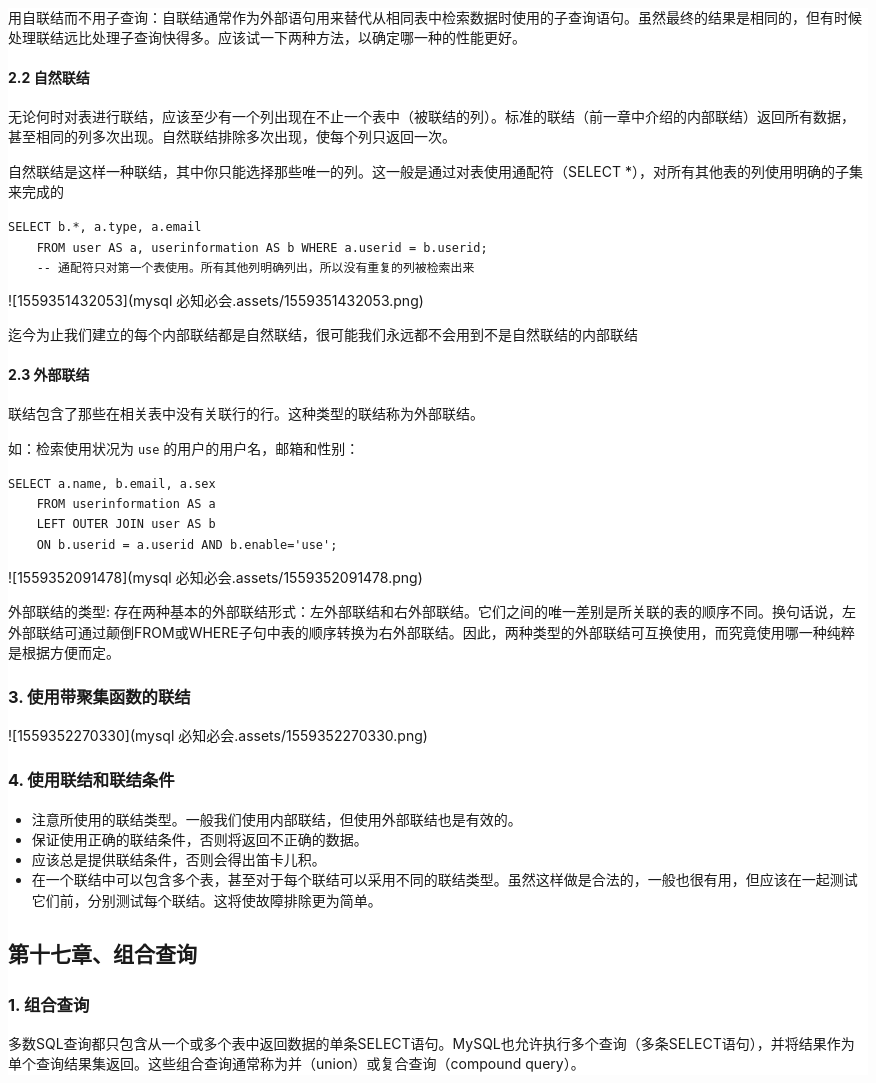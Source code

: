 用自联结而不用子查询：自联结通常作为外部语句用来替代从相同表中检索数据时使用的子查询语句。虽然最终的结果是相同的，但有时候处理联结远比处理子查询快得多。应该试一下两种方法，以确定哪一种的性能更好。

#### 2.2 自然联结

无论何时对表进行联结，应该至少有一个列出现在不止一个表中（被联结的列）。标准的联结（前一章中介绍的内部联结）返回所有数据，甚至相同的列多次出现。自然联结排除多次出现，使每个列只返回一次。

自然联结是这样一种联结，其中你只能选择那些唯一的列。这一般是通过对表使用通配符（SELECT *），对所有其他表的列使用明确的子集来完成的

```mysql
SELECT b.*, a.type, a.email 
	FROM user AS a, userinformation AS b WHERE a.userid = b.userid;
	-- 通配符只对第一个表使用。所有其他列明确列出，所以没有重复的列被检索出来
```

![1559351432053](mysql 必知必会.assets/1559351432053.png)

迄今为止我们建立的每个内部联结都是自然联结，很可能我们永远都不会用到不是自然联结的内部联结

#### 2.3 外部联结

联结包含了那些在相关表中没有关联行的行。这种类型的联结称为外部联结。

如：检索使用状况为 `use` 的用户的用户名，邮箱和性别：

```mysql
SELECT a.name, b.email, a.sex 
	FROM userinformation AS a 
	LEFT OUTER JOIN user AS b 
	ON b.userid = a.userid AND b.enable='use';
```

![1559352091478](mysql 必知必会.assets/1559352091478.png)

外部联结的类型: 存在两种基本的外部联结形式：左外部联结和右外部联结。它们之间的唯一差别是所关联的表的顺序不同。换句话说，左外部联结可通过颠倒FROM或WHERE子句中表的顺序转换为右外部联结。因此，两种类型的外部联结可互换使用，而究竟使用哪一种纯粹是根据方便而定。

### 3. 使用带聚集函数的联结

![1559352270330](mysql 必知必会.assets/1559352270330.png)

### 4. 使用联结和联结条件

- 注意所使用的联结类型。一般我们使用内部联结，但使用外部联结也是有效的。
- 保证使用正确的联结条件，否则将返回不正确的数据。
- 应该总是提供联结条件，否则会得出笛卡儿积。
- 在一个联结中可以包含多个表，甚至对于每个联结可以采用不同的联结类型。虽然这样做是合法的，一般也很有用，但应该在一起测试它们前，分别测试每个联结。这将使故障排除更为简单。



## 第十七章、组合查询

### 1. 组合查询

​			多数SQL查询都只包含从一个或多个表中返回数据的单条SELECT语句。MySQL也允许执行多个查询（多条SELECT语句），并将结果作为单个查询结果集返回。这些组合查询通常称为并（union）或复合查询（compound query）。
